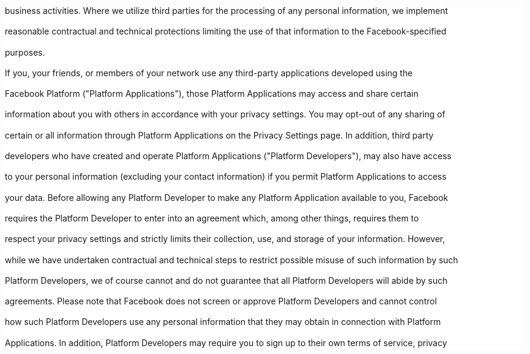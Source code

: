 
business activities. Where we utilize third parties for the processing of any personal information, we implement


reasonable contractual and technical protections limiting the use of that information to the Facebook-specified


purposes.


If you, your friends, or members of your network use any third-party applications developed using the


Facebook Platform ("Platform Applications"), those Platform Applications may access and share certain


information about you with others in accordance with your privacy settings. You may opt-out of any sharing of


certain or all information through Platform Applications on the Privacy Settings page. In addition, third party


developers who have created and operate Platform Applications ("Platform Developers"), may also have access


to your personal information (excluding your contact information) if you permit Platform Applications to access


your data. Before allowing any Platform Developer to make any Platform Application available to you, Facebook


requires the Platform Developer to enter into an agreement which, among other things, requires them to


respect your privacy settings and strictly limits their collection, use, and storage of your information. However,


while we have undertaken contractual and technical steps to restrict possible misuse of such information by such


Platform Developers, we of course cannot and do not guarantee that all Platform Developers will abide by such


agreements. Please note that Facebook does not screen or approve Platform Developers and cannot control


how such Platform Developers use any personal information that they may obtain in connection with Platform


Applications. In addition, Platform Developers may require you to sign up to their own terms of service, privacy
